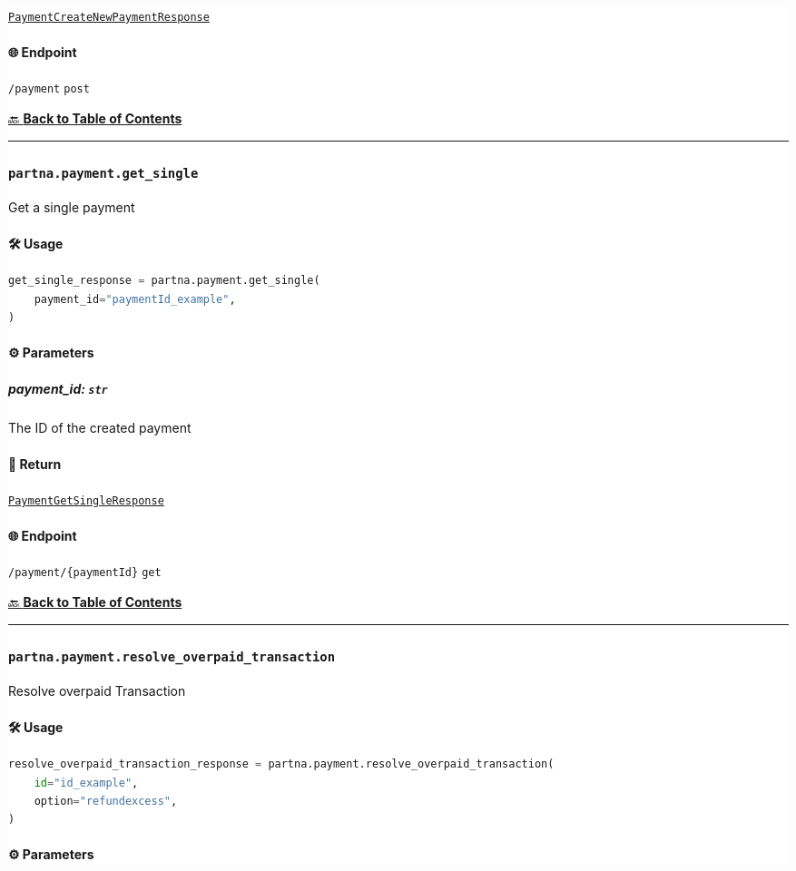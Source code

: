 [`PaymentCreateNewPaymentResponse`](./partna_python_sdk/pydantic/payment_create_new_payment_response.py)

#### 🌐 Endpoint<a id="🌐-endpoint"></a>

`/payment` `post`

[🔙 **Back to Table of Contents**](#table-of-contents)

---

### `partna.payment.get_single`<a id="partnapaymentget_single"></a>

Get a single payment

#### 🛠️ Usage<a id="🛠️-usage"></a>

```python
get_single_response = partna.payment.get_single(
    payment_id="paymentId_example",
)
```

#### ⚙️ Parameters<a id="⚙️-parameters"></a>

##### payment_id: `str`<a id="payment_id-str"></a>

The ID of the created payment

#### 🔄 Return<a id="🔄-return"></a>

[`PaymentGetSingleResponse`](./partna_python_sdk/pydantic/payment_get_single_response.py)

#### 🌐 Endpoint<a id="🌐-endpoint"></a>

`/payment/{paymentId}` `get`

[🔙 **Back to Table of Contents**](#table-of-contents)

---

### `partna.payment.resolve_overpaid_transaction`<a id="partnapaymentresolve_overpaid_transaction"></a>

Resolve overpaid Transaction

#### 🛠️ Usage<a id="🛠️-usage"></a>

```python
resolve_overpaid_transaction_response = partna.payment.resolve_overpaid_transaction(
    id="id_example",
    option="refundexcess",
)
```

#### ⚙️ Parameters<a id="⚙️-parameters"></a>
